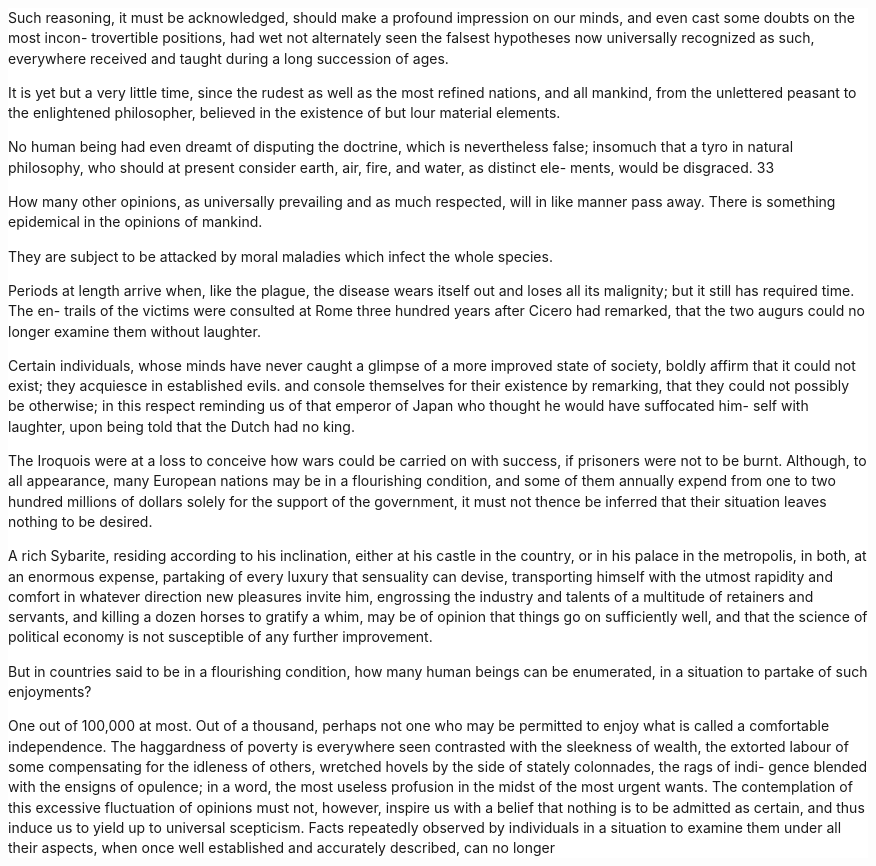 Such reasoning, it must be acknowledged, should make a profound impression
on our minds, and even cast some doubts on the most incon-
trovertible positions, had wet not alternately seen the falsest
hypotheses now universally recognized as such, everywhere
received and taught during a long succession of ages.

It is yet but a very little time, since the rudest as well as the most
refined nations, and all mankind, from the unlettered peasant
to the enlightened philosopher, believed in the existence of
but lour material elements. 

No human being had even dreamt of disputing the doctrine, which is nevertheless false;
insomuch that a tyro in natural philosophy, who should at
present consider earth, air, fire, and water, as distinct ele-
ments, would be disgraced. 33 

How many other opinions, as universally prevailing and as much respected, will in like manner pass away. There is something epidemical in the opinions of mankind. 

They are subject to be attacked by moral maladies which infect the whole species. 

Periods at length arrive when, like the plague, the disease wears itself out and
loses all its malignity; but it still has required time. The en-
trails of the victims were consulted at Rome three hundred
years after Cicero had remarked, that the two augurs could
no longer examine them without laughter.

Certain individuals, whose minds have never caught a glimpse of a more improved state of society, boldly affirm that it could
not exist; they acquiesce in established evils. and console themselves for their existence by remarking, that they could
not possibly be otherwise; in this respect reminding us of that emperor of Japan who thought he would have suffocated him-
self with laughter, upon being told that the Dutch had no king.

The Iroquois were at a loss to conceive how wars could be carried on with success, if prisoners were not to be burnt.
Although, to all appearance, many European nations may be in a flourishing condition, and some of them annually expend
from one to two hundred millions of dollars solely for the support of the government, it must not thence be inferred that
their situation leaves nothing to be desired. 

A rich Sybarite, residing according to his inclination, either at his castle in the country, or in his palace in the metropolis, in both, at an enormous expense, partaking of every luxury that sensuality can devise, transporting himself with the utmost rapidity and comfort in whatever direction new pleasures invite him, engrossing the industry and talents of a multitude of retainers and servants, and killing a dozen horses to gratify a whim, may be of opinion that things go on sufficiently well, and that the science of political economy is not susceptible of any further improvement. 

But in countries said to be in a flourishing condition, how many human beings can be enumerated, in a situation to partake of such enjoyments? 

One out of 100,000 at most. Out of a thousand, perhaps not one who may be permitted to enjoy what is called a comfortable
independence. The haggardness of poverty is everywhere seen contrasted with the sleekness of wealth, the extorted labour
of some compensating for the idleness of others, wretched hovels by the side of stately colonnades, the rags of indi-
gence blended with the ensigns of opulence; in a word, the most useless profusion in the midst of the most urgent wants.
The contemplation of this excessive fluctuation of opinions must not, however, inspire us with a belief that nothing is to
be admitted as certain, and thus induce us to yield up to universal scepticism. Facts repeatedly observed by individuals
in a situation to examine them under all their aspects, when once well established and accurately described, can no longer